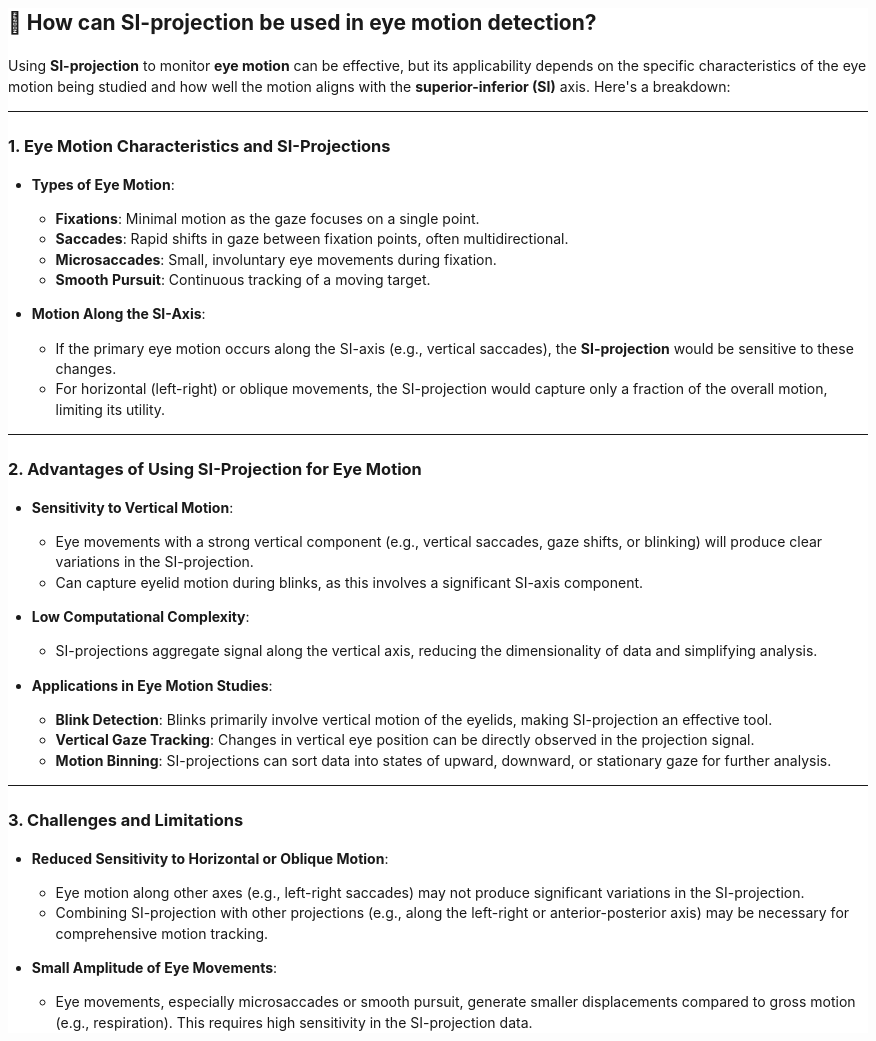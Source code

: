 ## 🌸 How can SI-projection be used in eye motion detection?
Using **SI-projection** to monitor **eye motion** can be effective, but its applicability depends on the specific characteristics of the eye motion being studied and how well the motion aligns with the **superior-inferior (SI)** axis. Here's a breakdown:

---

### **1. Eye Motion Characteristics and SI-Projections**
- **Types of Eye Motion**:
    - **Fixations**: Minimal motion as the gaze focuses on a single point.
    - **Saccades**: Rapid shifts in gaze between fixation points, often multidirectional.
    - **Microsaccades**: Small, involuntary eye movements during fixation.
    - **Smooth Pursuit**: Continuous tracking of a moving target.

- **Motion Along the SI-Axis**:
    - If the primary eye motion occurs along the SI-axis (e.g., vertical saccades), the **SI-projection** would be sensitive to these changes.
    - For horizontal (left-right) or oblique movements, the SI-projection would capture only a fraction of the overall motion, limiting its utility.

---

### **2. Advantages of Using SI-Projection for Eye Motion**
- **Sensitivity to Vertical Motion**:
    - Eye movements with a strong vertical component (e.g., vertical saccades, gaze shifts, or blinking) will produce clear variations in the SI-projection.
    - Can capture eyelid motion during blinks, as this involves a significant SI-axis component.

- **Low Computational Complexity**:
    - SI-projections aggregate signal along the vertical axis, reducing the dimensionality of data and simplifying analysis.

- **Applications in Eye Motion Studies**:
    - **Blink Detection**: Blinks primarily involve vertical motion of the eyelids, making SI-projection an effective tool.
    - **Vertical Gaze Tracking**: Changes in vertical eye position can be directly observed in the projection signal.
    - **Motion Binning**: SI-projections can sort data into states of upward, downward, or stationary gaze for further analysis.

---

### **3. Challenges and Limitations**
- **Reduced Sensitivity to Horizontal or Oblique Motion**:
    - Eye motion along other axes (e.g., left-right saccades) may not produce significant variations in the SI-projection.
    - Combining SI-projection with other projections (e.g., along the left-right or anterior-posterior axis) may be necessary for comprehensive motion tracking.

- **Small Amplitude of Eye Movements**:
    - Eye movements, especially microsaccades or smooth pursuit, generate smaller displacements compared to gross motion (e.g., respiration). This requires high sensitivity in the SI-projection data.
